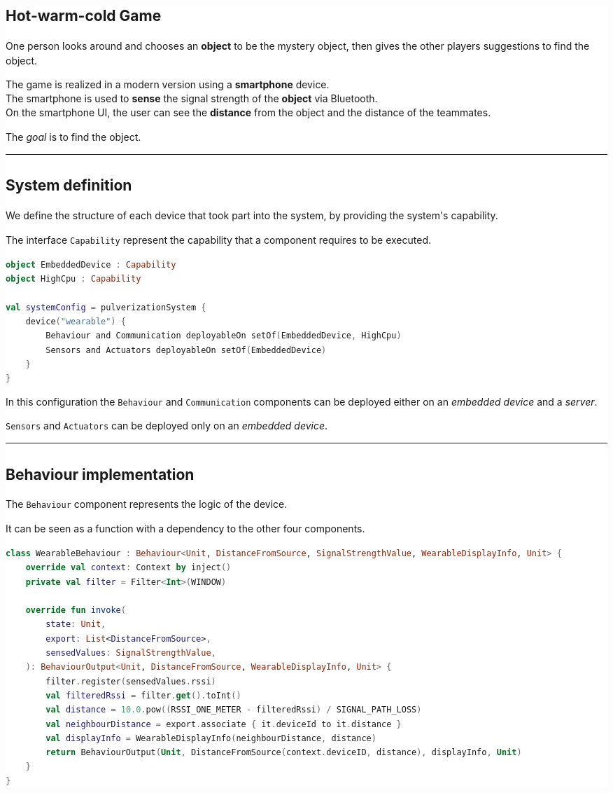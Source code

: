 
## Hot-warm-cold Game

One person looks around and chooses an **object** to be the mystery object, then gives the other players suggestions to find the object.

The game is realized in a modern version using a **smartphone** device.  
The smartphone is used to **sense** the signal strength of the **object** via Bluetooth.  
On the smartphone UI, the user can see the **distance** from the object and the distance of the teammates.

The _goal_ is to find the object.

---

## System definition

We define the structure of each device that took part into the system, by providing the system's capability.

The interface `Capability` represent the capability that a component requires to be executed.

```kotlin
object EmbeddedDevice : Capability
object HighCpu : Capability

val systemConfig = pulverizationSystem {
    device("wearable") {
        Behaviour and Communication deployableOn setOf(EmbeddedDevice, HighCpu)
        Sensors and Actuators deployableOn setOf(EmbeddedDevice)
    }
}
```

In this configuration the `Behaviour` and `Communication` components can be deployed either on an _embedded device_ and a _server_.

`Sensors` and `Actuators` can be deployed only on an _embedded device_.

---

## Behaviour implementation

The `Behaviour` component represents the logic of the device.

It can be seen as a function with a dependency to the other four components.

```kotlin
class WearableBehaviour : Behaviour<Unit, DistanceFromSource, SignalStrengthValue, WearableDisplayInfo, Unit> {
    override val context: Context by inject()
    private val filter = Filter<Int>(WINDOW)

    override fun invoke(
        state: Unit,
        export: List<DistanceFromSource>,
        sensedValues: SignalStrengthValue,
    ): BehaviourOutput<Unit, DistanceFromSource, WearableDisplayInfo, Unit> {
        filter.register(sensedValues.rssi)
        val filteredRssi = filter.get().toInt()
        val distance = 10.0.pow((RSSI_ONE_METER - filteredRssi) / SIGNAL_PATH_LOSS)
        val neighbourDistance = export.associate { it.deviceId to it.distance }
        val displayInfo = WearableDisplayInfo(neighbourDistance, distance)
        return BehaviourOutput(Unit, DistanceFromSource(context.deviceID, distance), displayInfo, Unit)
    }
}
```
